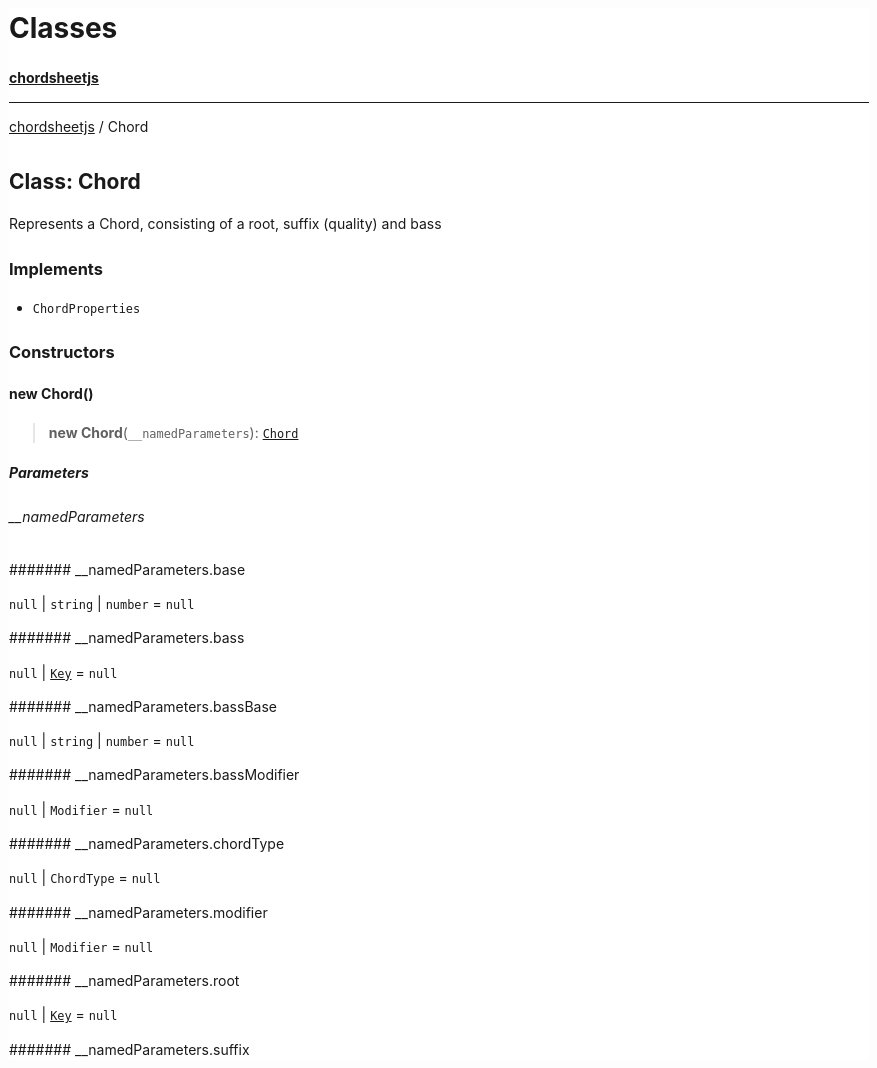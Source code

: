 # Classes


<a name="classeschordmd"></a>

[**chordsheetjs**](#readmemd)

***

[chordsheetjs](#readmemd) / Chord

## Class: Chord

Represents a Chord, consisting of a root, suffix (quality) and bass

### Implements

- `ChordProperties`

### Constructors

#### new Chord()

> **new Chord**(`__namedParameters`): [`Chord`](#classeschordmd)

##### Parameters

###### \_\_namedParameters

####### __namedParameters.base

`null` \| `string` \| `number` = `null`

####### __namedParameters.bass

`null` \| [`Key`](#classeskeymd) = `null`

####### __namedParameters.bassBase

`null` \| `string` \| `number` = `null`

####### __namedParameters.bassModifier

`null` \| `Modifier` = `null`

####### __namedParameters.chordType

`null` \| `ChordType` = `null`

####### __namedParameters.modifier

`null` \| `Modifier` = `null`

####### __namedParameters.root

`null` \| [`Key`](#classeskeymd) = `null`

####### __namedParameters.suffix
